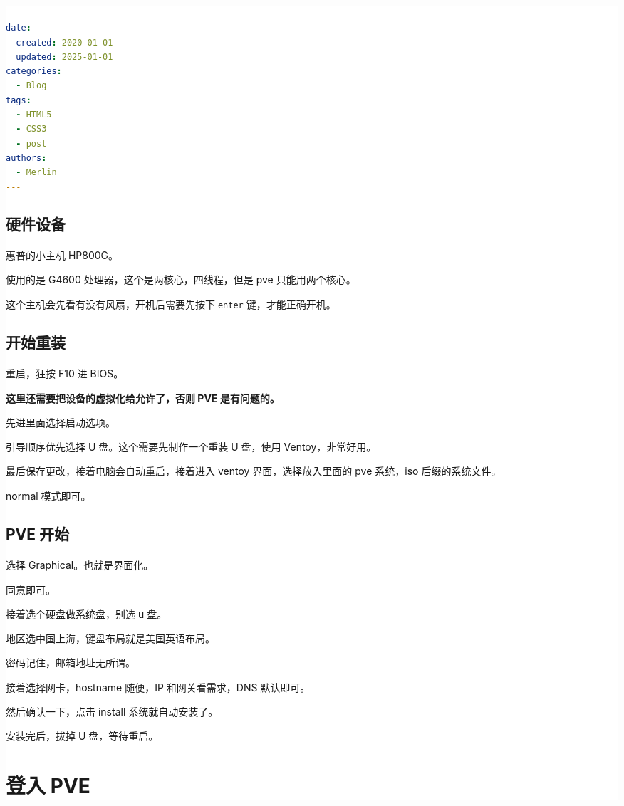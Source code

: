 ```yaml
---
date:
  created: 2020-01-01
  updated: 2025-01-01
categories:
  - Blog
tags:
  - HTML5
  - CSS3
  - post
authors:
  - Merlin
---
```


## 硬件设备

惠普的小主机 HP800G。

使用的是 G4600 处理器，这个是两核心，四线程，但是 pve 只能用两个核心。

这个主机会先看有没有风扇，开机后需要先按下 `enter` 键，才能正确开机。


## 开始重装

重启，狂按 F10 进 BIOS。

**这里还需要把设备的虚拟化给允许了，否则 PVE 是有问题的。**

先进里面选择启动选项。

引导顺序优先选择 U 盘。这个需要先制作一个重装 U 盘，使用 Ventoy，非常好用。

最后保存更改，接着电脑会自动重启，接着进入 ventoy 界面，选择放入里面的 pve 系统，iso 后缀的系统文件。

normal 模式即可。

## PVE 开始

选择 Graphical。也就是界面化。

同意即可。

接着选个硬盘做系统盘，别选 u 盘。

地区选中国上海，键盘布局就是美国英语布局。

密码记住，邮箱地址无所谓。

接着选择网卡，hostname 随便，IP 和网关看需求，DNS 默认即可。

然后确认一下，点击 install 系统就自动安装了。

安装完后，拔掉 U 盘，等待重启。

# 登入 PVE
